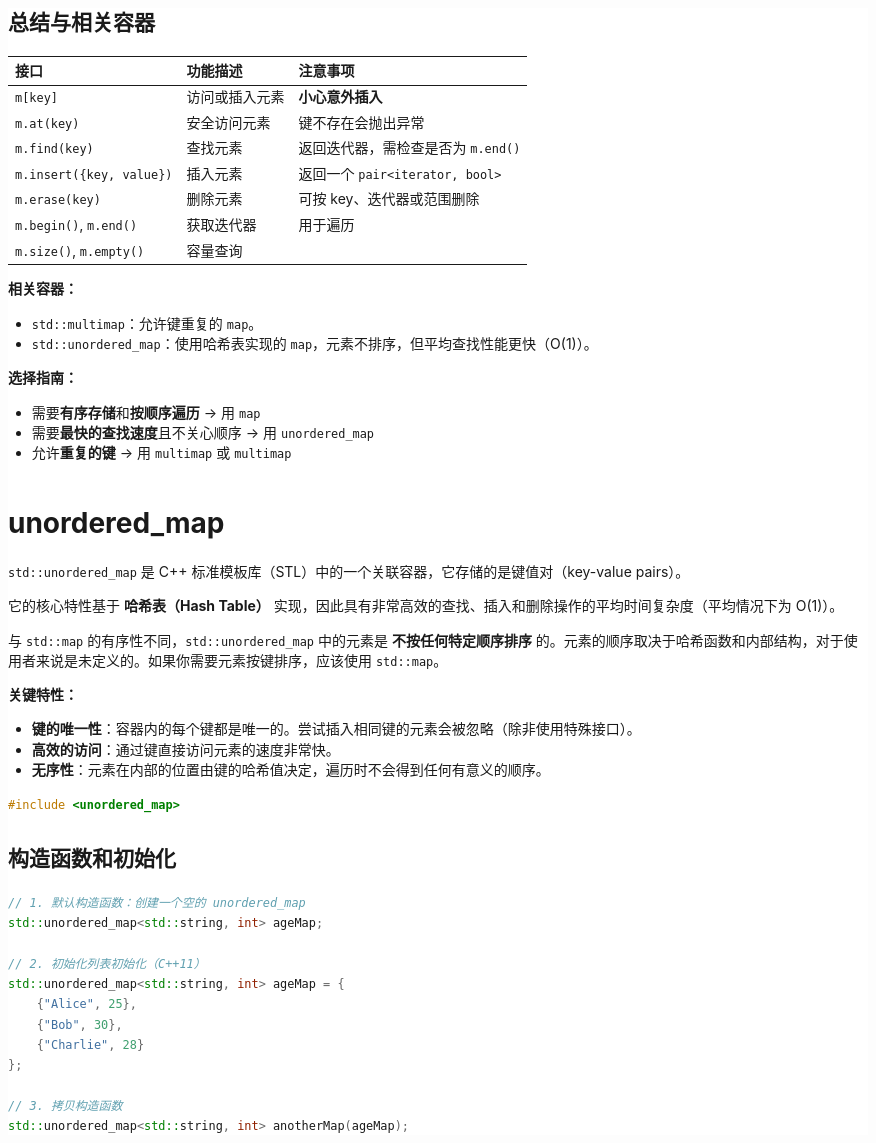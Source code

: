 ## 总结与相关容器

| 接口                     | 功能描述       | 注意事项                           |
| :----------------------- | :------------- | :--------------------------------- |
| `m[key]`                 | 访问或插入元素 | **小心意外插入**                   |
| `m.at(key)`              | 安全访问元素   | 键不存在会抛出异常                 |
| `m.find(key)`            | 查找元素       | 返回迭代器，需检查是否为 `m.end()` |
| `m.insert({key, value})` | 插入元素       | 返回一个 `pair<iterator, bool>`    |
| `m.erase(key)`           | 删除元素       | 可按 key、迭代器或范围删除         |
| `m.begin()`, `m.end()`   | 获取迭代器     | 用于遍历                           |
| `m.size()`, `m.empty()`  | 容量查询       |                                    |

**相关容器：**
*   `std::multimap`：允许键重复的 `map`。
*   `std::unordered_map`：使用哈希表实现的 `map`，元素不排序，但平均查找性能更快（O(1)）。

**选择指南：**
*   需要**有序存储**和**按顺序遍历** → 用 `map`
*   需要**最快的查找速度**且不关心顺序 → 用 `unordered_map`
*   允许**重复的键** → 用 `multimap` 或 `multimap`

# unordered_map

`std::unordered_map` 是 C++ 标准模板库（STL）中的一个关联容器，它存储的是键值对（key-value pairs）。

它的核心特性基于 **哈希表（Hash Table）** 实现，因此具有非常高效的查找、插入和删除操作的平均时间复杂度（平均情况下为 O(1)）。

与 `std::map` 的有序性不同，`std::unordered_map` 中的元素是 **不按任何特定顺序排序** 的。元素的顺序取决于哈希函数和内部结构，对于使用者来说是未定义的。如果你需要元素按键排序，应该使用 `std::map`。

**关键特性：**
*   **键的唯一性**：容器内的每个键都是唯一的。尝试插入相同键的元素会被忽略（除非使用特殊接口）。
*   **高效的访问**：通过键直接访问元素的速度非常快。
*   **无序性**：元素在内部的位置由键的哈希值决定，遍历时不会得到任何有意义的顺序。

```cpp
#include <unordered_map>
```

## 构造函数和初始化

```cpp
// 1. 默认构造函数：创建一个空的 unordered_map
std::unordered_map<std::string, int> ageMap;

// 2. 初始化列表初始化（C++11）
std::unordered_map<std::string, int> ageMap = {
    {"Alice", 25},
    {"Bob", 30},
    {"Charlie", 28}
};

// 3. 拷贝构造函数
std::unordered_map<std::string, int> anotherMap(ageMap);
```
